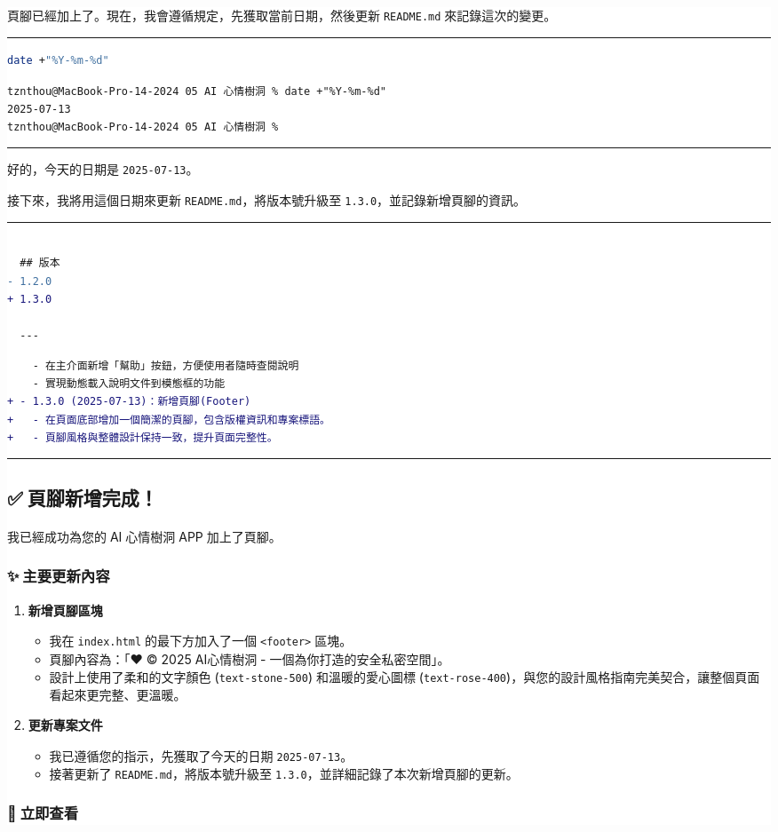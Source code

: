 
頁腳已經加上了。現在，我會遵循規定，先獲取當前日期，然後更新 `README.md` 來記錄這次的變更。

---

```bash
date +"%Y-%m-%d"
```

```
tznthou@MacBook-Pro-14-2024 05 AI 心情樹洞 % date +"%Y-%m-%d"
2025-07-13
tznthou@MacBook-Pro-14-2024 05 AI 心情樹洞 %
```

---

好的，今天的日期是 `2025-07-13`。

接下來，我將用這個日期來更新 `README.md`，將版本號升級至 `1.3.0`，並記錄新增頁腳的資訊。

---

```diff
  
  ## 版本
- 1.2.0
+ 1.3.0
  
  ---
```

```diff
    - 在主介面新增「幫助」按鈕，方便使用者隨時查閱說明
    - 實現動態載入說明文件到模態框的功能
+ - 1.3.0 (2025-07-13)：新增頁腳(Footer)
+   - 在頁面底部增加一個簡潔的頁腳，包含版權資訊和專案標語。
+   - 頁腳風格與整體設計保持一致，提升頁面完整性。
```

---

## ✅ 頁腳新增完成！

我已經成功為您的 AI 心情樹洞 APP 加上了頁腳。

### ✨ **主要更新內容**

1.  **新增頁腳區塊**
    -   我在 `index.html` 的最下方加入了一個 `<footer>` 區塊。
    -   頁腳內容為：「❤️ © 2025 AI心情樹洞 - 一個為你打造的安全私密空間」。
    -   設計上使用了柔和的文字顏色 (`text-stone-500`) 和溫暖的愛心圖標 (`text-rose-400`)，與您的設計風格指南完美契合，讓整個頁面看起來更完整、更溫暖。

2.  **更新專案文件**
    -   我已遵循您的指示，先獲取了今天的日期 `2025-07-13`。
    -   接著更新了 `README.md`，將版本號升級至 `1.3.0`，並詳細記錄了本次新增頁腳的更新。

### 🚀 **立即查看**
